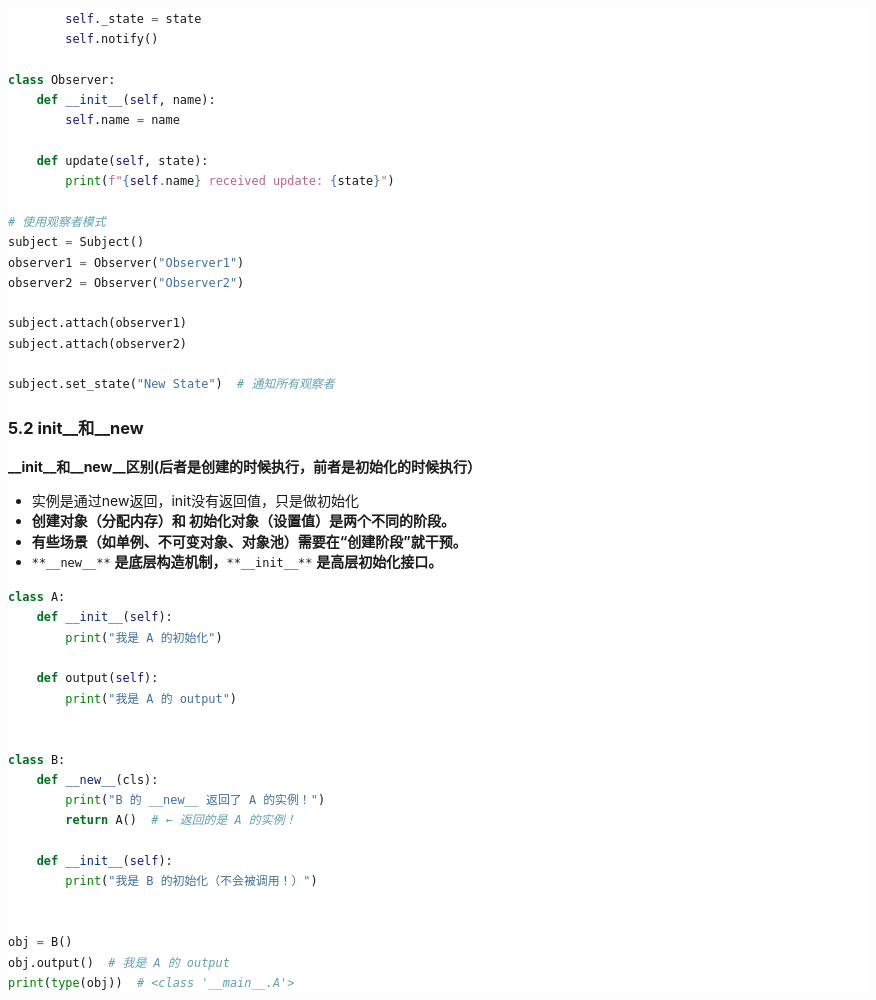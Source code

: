 ```python
        self._state = state
        self.notify()

class Observer:
    def __init__(self, name):
        self.name = name
    
    def update(self, state):
        print(f"{self.name} received update: {state}")

# 使用观察者模式
subject = Subject()
observer1 = Observer("Observer1")
observer2 = Observer("Observer2")

subject.attach(observer1)
subject.attach(observer2)

subject.set_state("New State")  # 通知所有观察者
```

### 5.2 **__init__和__new__**

**__init__和__new__区别(后者是创建的时候执行，前者是初始化的时候执行）**

- 实例是通过new返回，init没有返回值，只是做初始化
- **创建对象（分配内存）和 初始化对象（设置值）是两个不同的阶段。**
- **有些场景（如单例、不可变对象、对象池）需要在“创建阶段”就干预。**
- `**__new__**` **是底层构造机制，**`**__init__**` **是高层初始化接口。**

```python
class A:
    def __init__(self):
        print("我是 A 的初始化")

    def output(self):
        print("我是 A 的 output")


class B:
    def __new__(cls):
        print("B 的 __new__ 返回了 A 的实例！")
        return A()  # ← 返回的是 A 的实例！

    def __init__(self):
        print("我是 B 的初始化（不会被调用！）")


obj = B()
obj.output()  # 我是 A 的 output
print(type(obj))  # <class '__main__.A'>
```
